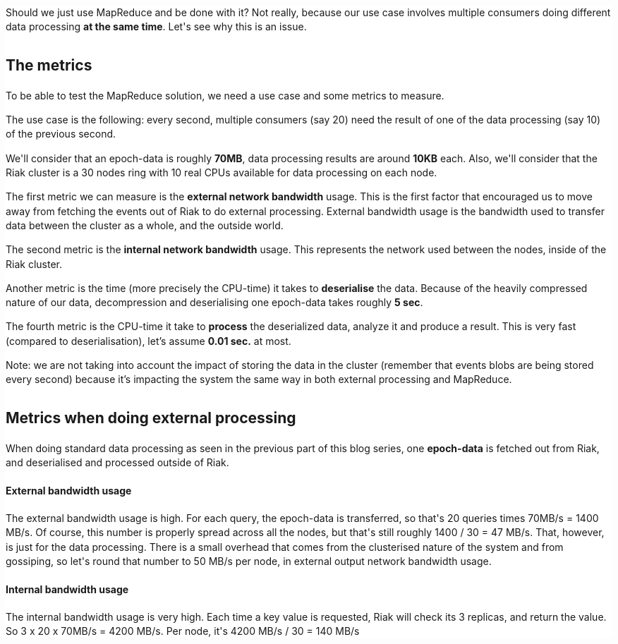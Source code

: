 Should we just use MapReduce and be done with it? Not really, because our
use case involves multiple consumers doing different data processing **at the
same time**. Let's see why this is an issue.

## The metrics ##

To be able to test the MapReduce solution, we need a use case and some metrics
to measure.

The use case is the following: every second, multiple consumers (say 20) need
the result of one of the data processing (say 10) of the previous second.

We'll consider that an epoch-data is roughly **70MB**, data processing results
are around **10KB** each. Also, we'll consider that the Riak cluster is a 30
nodes ring with 10 real CPUs available for data processing on each node.

The first metric we can measure is the **external network bandwidth** usage. This is
the first factor that encouraged us to move away from fetching the events out
of Riak to do external processing. External bandwidth usage is the bandwidth
used to transfer data between the cluster as a whole, and the outside world.

The second metric is the **internal network bandwidth** usage. This represents
the network used between the nodes, inside of the Riak cluster.

Another metric is the time (more precisely the CPU-time) it takes to
**deserialise** the data. Because of the heavily compressed nature of our data,
decompression and deserialising one epoch-data takes roughly **5 sec**.

The fourth metric is the CPU-time it take to **process** the deserialized data,
analyze it and produce a result. This is very fast (compared to
deserialisation), let’s assume **0.01 sec.** at most.

Note: we are not taking into account the impact of storing the data in the
cluster (remember that events blobs are being stored every second) because it’s impacting the system the same way in both external processing and MapReduce.

## Metrics when doing external processing ##

When doing standard data processing as seen in the previous part of this blog
series, one **epoch-data** is fetched out from Riak, and deserialised and
processed outside of Riak.

#### External bandwidth usage ####

The external bandwidth usage is high. For each query, the epoch-data is
transferred, so that's 20 queries times 70MB/s = 1400 MB/s. Of course, this
number is properly spread across all the nodes, but that's still roughly 1400
/ 30 = 47 MB/s. That, however, is just for the data processing. There is a small
overhead that comes from the clusterised nature of the system and from gossiping,
so let's round that number to 50 MB/s per node, in external output network
bandwidth usage.

#### Internal bandwidth usage ####

The internal bandwidth usage is very high. Each time a key value is requested,
Riak will check its 3 replicas, and return the value. So 3 x 20 x 70MB/s = 4200
MB/s. Per node, it's 4200 MB/s / 30 = 140 MB/s
